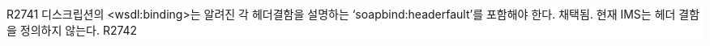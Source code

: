 <td>R2741</td>
<td>디스크립션의 &lt;wsdl:binding&gt;는 알려진 각 헤더결함을 설명하는 ‘soapbind:headerfault’를 포함해야 한다.</td>
<td>채택됨. 현재 IMS는 헤더 결함을 정의하지 않는다.</td>
</tr>
<tr>
<td>R2742</td>
